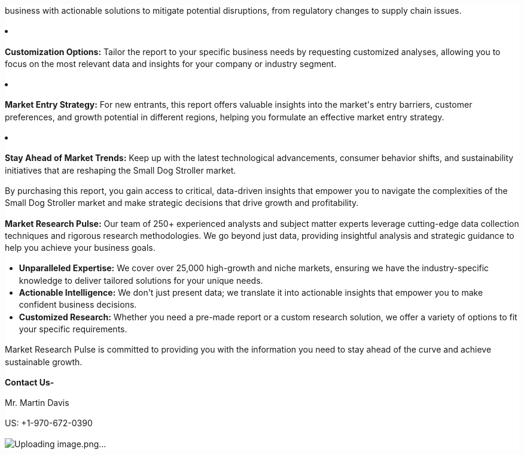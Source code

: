 business with actionable solutions to mitigate potential disruptions, from regulatory changes to supply chain issues.</p></li><li><p><strong>Customization Options:</strong> Tailor the report to your specific business needs by requesting customized analyses, allowing you to focus on the most relevant data and insights for your company or industry segment.</p></li><li><p><strong>Market Entry Strategy:</strong> For new entrants, this report offers valuable insights into the market's entry barriers, customer preferences, and growth potential in different regions, helping you formulate an effective market entry strategy.</p></li><li><p><strong>Stay Ahead of Market Trends:</strong> Keep up with the latest technological advancements, consumer behavior shifts, and sustainability initiatives that are reshaping the Small Dog Stroller market.</p></li></ol><p>By purchasing this report, you gain access to critical, data-driven insights that empower you to navigate the complexities of the Small Dog Stroller market and make strategic decisions that drive growth and profitability.</p><p><strong>Market Research Pulse:</strong>&nbsp;Our team of 250+ experienced analysts and subject matter experts leverage cutting-edge data collection techniques and rigorous research methodologies. We go beyond just data, providing insightful analysis and strategic guidance to help you achieve your business goals.</p><ul><li><strong>Unparalleled Expertise:</strong>&nbsp;We cover over 25,000 high-growth and niche markets, ensuring we have the industry-specific knowledge to deliver tailored solutions for your unique needs.</li><li><strong>Actionable Intelligence:</strong>&nbsp;We don't just present data; we translate it into actionable insights that empower you to make confident business decisions.</li><li><strong>Customized Research:</strong>&nbsp;Whether you need a pre-made report or a custom research solution, we offer a variety of options to fit your specific requirements.</li></ul><p>Market Research Pulse is committed to providing you with the information you need to stay ahead of the curve and achieve sustainable growth.</p><p><strong>Contact Us-</strong></p><p>Mr. Martin Davis</p><p>US: +1-970-672-0390</p>
![Uploading image.png…]()
